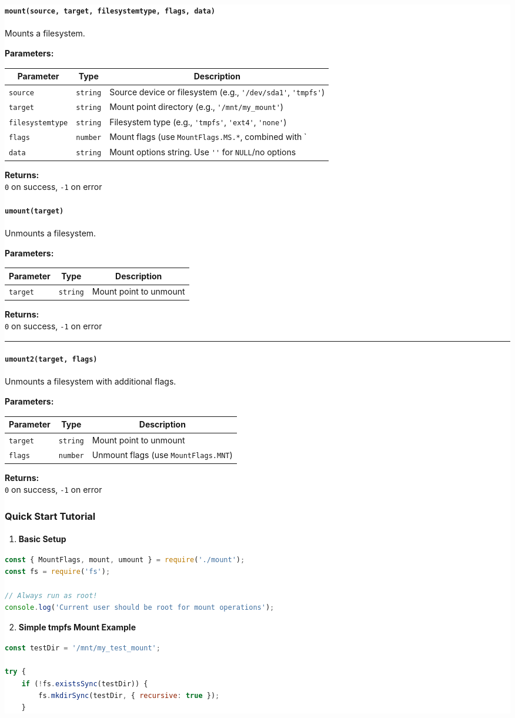 #### `mount(source, target, filesystemtype, flags, data)`

Mounts a filesystem.

**Parameters:**

| Parameter         | Type     | Description |
|-------------------|----------|-------------|
| `source`          | `string` | Source device or filesystem (e.g., `'/dev/sda1'`, `'tmpfs'`) |
| `target`          | `string` | Mount point directory (e.g., `'/mnt/my_mount'`) |
| `filesystemtype`  | `string` | Filesystem type (e.g., `'tmpfs'`, `'ext4'`, `'none'`) |
| `flags`           | `number` | Mount flags (use `MountFlags.MS.*`, combined with `|`) |
| `data`            | `string` | Mount options string. Use `''` for `NULL`/no options |

**Returns:**  
`0` on success, `-1` on error

#### `umount(target)`

Unmounts a filesystem.

**Parameters:**

| Parameter | Type     | Description                  |
|----------|----------|------------------------------|
| `target` | `string` | Mount point to unmount       |

**Returns:**  
`0` on success, `-1` on error

---

#### `umount2(target, flags)`

Unmounts a filesystem with additional flags.

**Parameters:**

| Parameter | Type     | Description                         |
|----------|----------|-------------------------------------|
| `target` | `string` | Mount point to unmount              |
| `flags`  | `number` | Unmount flags (use `MountFlags.MNT`) |

**Returns:**  
`0` on success, `-1` on error
### Quick Start Tutorial
1. **Basic Setup**
```javascript
const { MountFlags, mount, umount } = require('./mount');
const fs = require('fs');

// Always run as root!
console.log('Current user should be root for mount operations');
```
2. **Simple tmpfs Mount Example**
```javascript
const testDir = '/mnt/my_test_mount';

try {
    if (!fs.existsSync(testDir)) {
        fs.mkdirSync(testDir, { recursive: true });
    }

```